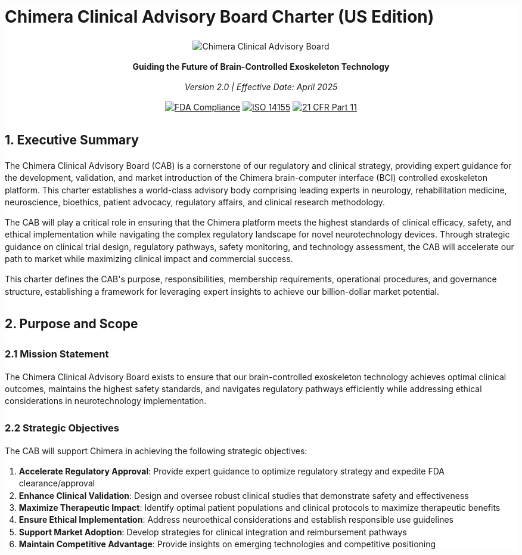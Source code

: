 # Chimera Clinical Advisory Board Charter (US Edition)

<div align="center">
<img src="https://img.shields.io/badge/-%F0%9F%A7%A0%20CHIMERA%20CLINICAL%20ADVISORY%20BOARD%20%F0%9F%A6%BE-6236FF?style=for-the-badge&labelColor=1A1A2E" alt="Chimera Clinical Advisory Board"/>

**Guiding the Future of Brain-Controlled Exoskeleton Technology**

*Version 2.0 | Effective Date: April 2025*

[![FDA Compliance](https://img.shields.io/badge/FDA-Compliance%20Ready-green?style=flat-square&logo=data:image/svg+xml;base64,PHN2ZyB4bWxucz0iaHR0cDovL3d3dy53My5vcmcvMjAwMC9zdmciIHZpZXdCb3g9IjAgMCAyNCAyNCI+PHBhdGggZD0iTTEyIDJDNi41IDIgMiA2LjUgMiAxMnM0LjUgMTAgMTAgMTAgMTAtNC41IDEwLTEwUzE3LjUgMiAxMiAyem0tMSAxNkg3di0yaDR2MnptNi40LTRINi42Yy0uOSAwLTEuNi0uNy0xLjYtMS42VjYuNkM1IDUuNyA1LjcgNSA2LjYgNWgxMC44Yy45IDAgMS42LjcgMS42IDEuNnY1LjhjMCAuOS0uNyAxLjYtMS42IDEuNnoiIGZpbGw9IndoaXRlIi8+PC9zdmc+)](https://www.fda.gov/medical-devices/digital-health-center-excellence/software-medical-device-samd)
[![ISO 14155](https://img.shields.io/badge/ISO%2014155-Clinical%20Investigation-blue?style=flat-square)](https://www.iso.org/standard/71690.html)
[![21 CFR Part 11](https://img.shields.io/badge/21%20CFR%20Part%2011-Compliant-blue?style=flat-square)](https://www.accessdata.fda.gov/scripts/cdrh/cfdocs/cfcfr/CFRSearch.cfm?CFRPart=11)
</div>

## 1. Executive Summary

The Chimera Clinical Advisory Board (CAB) is a cornerstone of our regulatory and clinical strategy, providing expert guidance for the development, validation, and market introduction of the Chimera brain-computer interface (BCI) controlled exoskeleton platform. This charter establishes a world-class advisory body comprising leading experts in neurology, rehabilitation medicine, neuroscience, bioethics, patient advocacy, regulatory affairs, and clinical research methodology.

The CAB will play a critical role in ensuring that the Chimera platform meets the highest standards of clinical efficacy, safety, and ethical implementation while navigating the complex regulatory landscape for novel neurotechnology devices. Through strategic guidance on clinical trial design, regulatory pathways, safety monitoring, and technology assessment, the CAB will accelerate our path to market while maximizing clinical impact and commercial success.

This charter defines the CAB's purpose, responsibilities, membership requirements, operational procedures, and governance structure, establishing a framework for leveraging expert insights to achieve our billion-dollar market potential.

## 2. Purpose and Scope

### 2.1 Mission Statement

The Chimera Clinical Advisory Board exists to ensure that our brain-controlled exoskeleton technology achieves optimal clinical outcomes, maintains the highest safety standards, and navigates regulatory pathways efficiently while addressing ethical considerations in neurotechnology implementation.

### 2.2 Strategic Objectives

The CAB will support Chimera in achieving the following strategic objectives:

1. **Accelerate Regulatory Approval**: Provide expert guidance to optimize regulatory strategy and expedite FDA clearance/approval
2. **Enhance Clinical Validation**: Design and oversee robust clinical studies that demonstrate safety and effectiveness
3. **Maximize Therapeutic Impact**: Identify optimal patient populations and clinical protocols to maximize therapeutic benefits
4. **Ensure Ethical Implementation**: Address neuroethical considerations and establish responsible use guidelines
5. **Support Market Adoption**: Develop strategies for clinical integration and reimbursement pathways
6. **Maintain Competitive Advantage**: Provide insights on emerging technologies and competitive positioning
